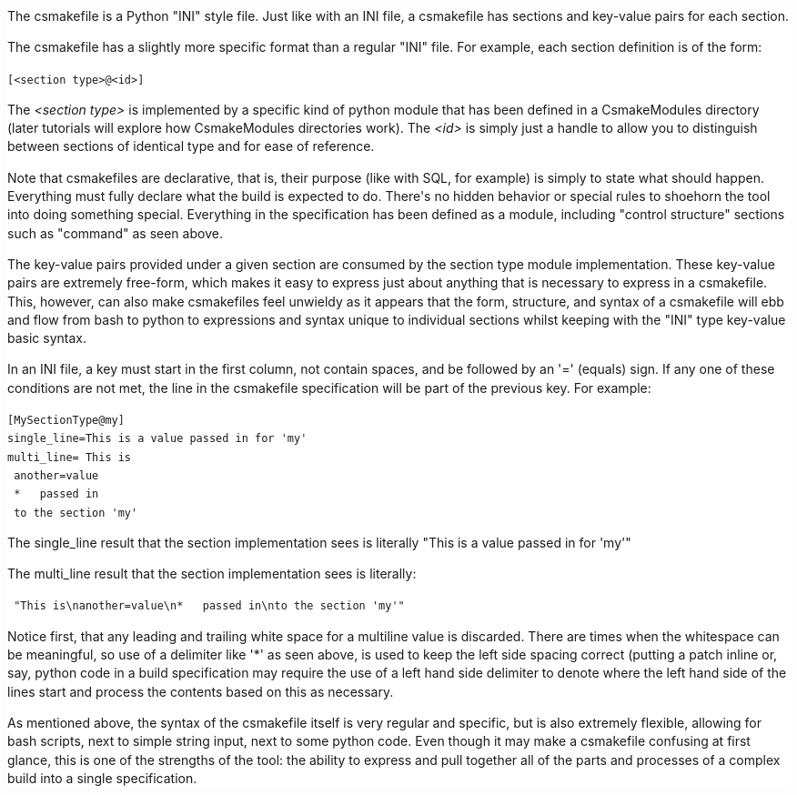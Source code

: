 The csmakefile is a Python "INI" style file.  Just like with an INI file, a csmakefile has sections and key-value pairs for each section.

The csmakefile has a slightly more specific format than a regular "INI" file. For example, each section definition is of the form:
```
[<section type>@<id>]
```

The *\<section type\>* is implemented by a specific kind of python module that has been defined in a CsmakeModules directory (later tutorials will explore how CsmakeModules directories work).  The *\<id\>* is simply just a handle to allow you to distinguish between sections of identical type and for ease of reference.

Note that csmakefiles are declarative, that is, their purpose (like with SQL, for example) is simply to state what should happen.  Everything must fully declare what the build is expected to do.  There's no hidden behavior or special rules to shoehorn the tool into doing something special.  Everything in the specification has been defined as a module, including "control structure" sections such as "command" as seen above.

The key-value pairs provided under a given section are consumed by the section type module implementation.  These key-value pairs are extremely free-form, which makes it easy to express just about anything that is necessary to express in a csmakefile.  This, however, can also make csmakefiles feel unwieldy as it appears that the form, structure, and syntax of a csmakefile will ebb and flow from bash to python to expressions and syntax unique to individual sections whilst keeping with the "INI" type key-value basic syntax.

In an INI file, a key must start in the first column, not contain spaces, and be followed by an '=' (equals) sign.  If any one of these conditions are not met, the line in the csmakefile specification will be part of the previous key.  For example:
```
[MySectionType@my]
single_line=This is a value passed in for 'my'
multi_line= This is
 another=value
 *   passed in
 to the section 'my'
```
The single\_line result that the section implementation sees is literally "This is a value passed in for 'my'"

The multi\_line result that the section implementation sees is literally:
```
 "This is\nanother=value\n*   passed in\nto the section 'my'"
```
Notice first, that any leading and trailing white space for a multiline value is discarded.  There are times when the whitespace can be meaningful, so use of a delimiter like '\*' as seen above, is used to keep the left side spacing correct (putting a patch inline or, say, python code in a build specification may require the use of a left hand side delimiter to denote where the left hand side of the lines start and process the contents based on this as necessary.

As mentioned above, the syntax of the csmakefile itself is very regular and specific, but is also extremely flexible, allowing for bash scripts, next to simple string input, next to some python code.  Even though it may make a csmakefile confusing at first glance, this is one of the strengths of the tool: the ability to express and pull together all of the parts and processes of a complex build into a single specification.
